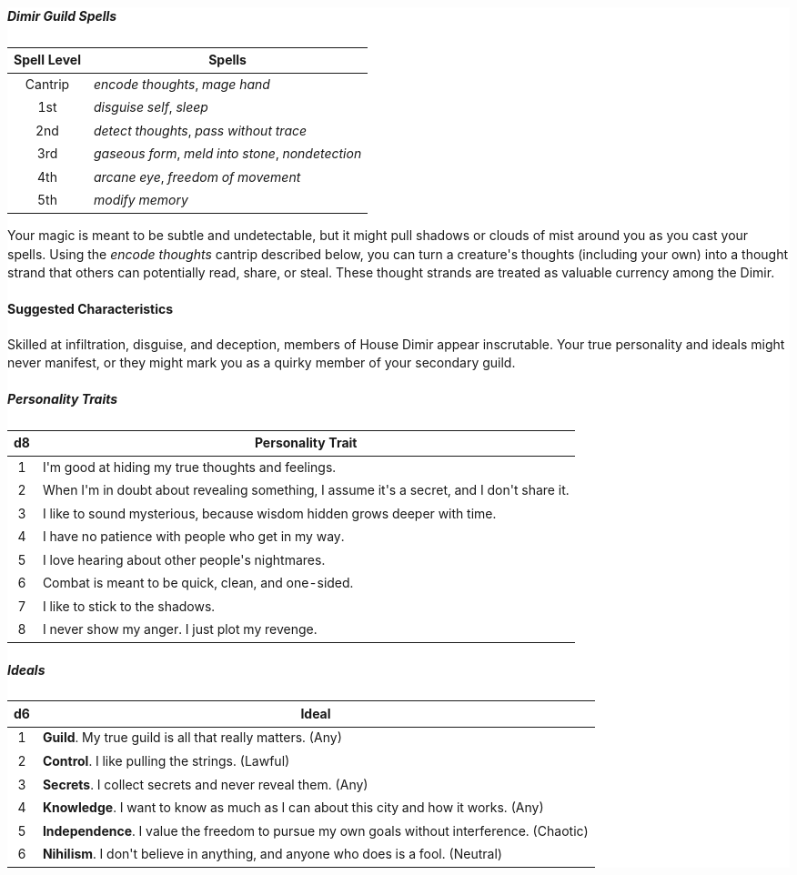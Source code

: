 ##### Dimir Guild Spells
| Spell Level | Spells                                            |
|:-----------:|---------------------------------------------------|
|   Cantrip   | *encode thoughts*, *mage hand*                    |
|     1st     | *disguise self*, *sleep*                          |
|     2nd     | *detect thoughts*, *pass without trace*           |
|     3rd     | *gaseous form*, *meld into stone*, *nondetection* |
|     4th     | *arcane eye*, *freedom of movement*               |
|     5th     | *modify memory*                                   |

Your magic is meant to be subtle and undetectable, but it might pull shadows or clouds of mist around you as you cast your spells. Using the *encode thoughts* cantrip described below, you can turn a creature's thoughts (including your own) into a thought strand that others can potentially read, share, or steal. These thought strands are treated as valuable currency among the Dimir.

#### Suggested Characteristics

Skilled at infiltration, disguise, and deception, members of House Dimir appear inscrutable. Your true personality and ideals might never manifest, or they might mark you as a quirky member of your secondary guild.

##### Personality Traits
|  d8 | Personality Trait                                                                          |
|:---:|--------------------------------------------------------------------------------------------|
|  1  | I'm good at hiding my true thoughts and feelings.                                          |
|  2  | When I'm in doubt about revealing something, I assume it's a secret, and I don't share it. |
|  3  | I like to sound mysterious, because wisdom hidden grows deeper with time.                  |
|  4  | I have no patience with people who get in my way.                                          |
|  5  | I love hearing about other people's nightmares.                                            |
|  6  | Combat is meant to be quick, clean, and one-sided.                                         |
|  7  | I like to stick to the shadows.                                                            |
|  8  | I never show my anger. I just plot my revenge.                                             |

##### Ideals
|  d6 | Ideal                                                                                        |
|:---:|----------------------------------------------------------------------------------------------|
|  1  | **Guild**. My true guild is all that really matters. (Any)                                   |
|  2  | **Control**. I like pulling the strings. (Lawful)                                            |
|  3  | **Secrets**. I collect secrets and never reveal them. (Any)                                  |
|  4  | **Knowledge**. I want to know as much as I can about this city and how it works. (Any)       |
|  5  | **Independence**. I value the freedom to pursue my own goals without interference. (Chaotic) |
|  6  | **Nihilism**. I don't believe in anything, and anyone who does is a fool. (Neutral)          |
